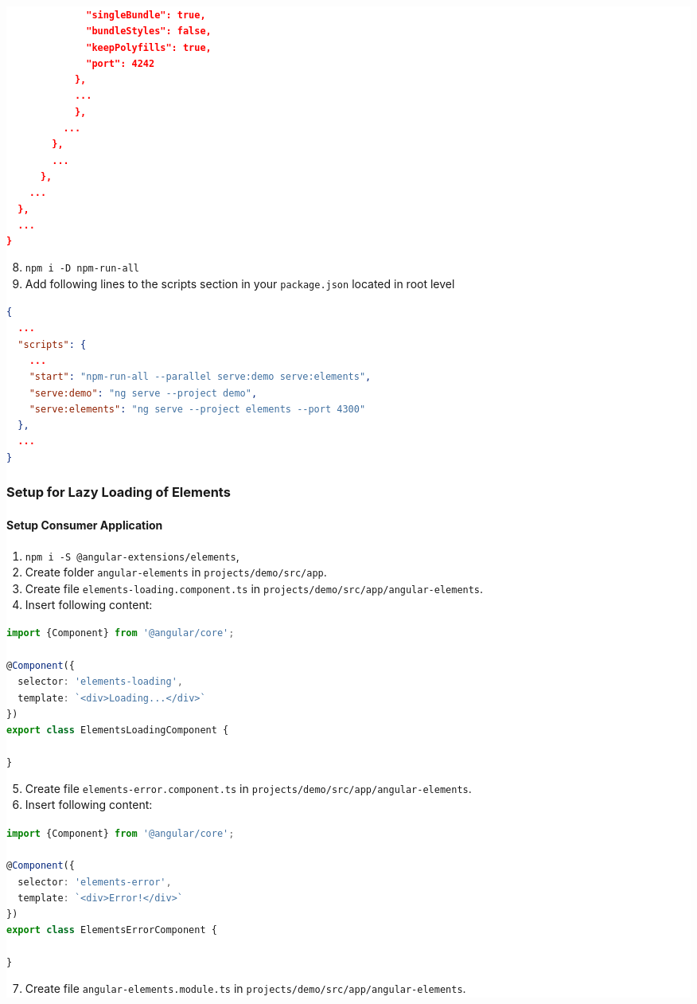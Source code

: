 ```json
              "singleBundle": true,
              "bundleStyles": false,
              "keepPolyfills": true,
              "port": 4242
            },
            ...
            },
          ...
        },
        ...   
      },
    ...
  },
  ...
}
```
8. `npm i -D npm-run-all`
9. Add following lines to the scripts section in your `package.json` located in root level
```json
{
  ...
  "scripts": {
    ...
    "start": "npm-run-all --parallel serve:demo serve:elements",
    "serve:demo": "ng serve --project demo",
    "serve:elements": "ng serve --project elements --port 4300"
  },
  ...
}
```

### Setup for Lazy Loading of Elements

#### Setup Consumer Application

1. `npm i -S @angular-extensions/elements`,
2. Create folder `angular-elements` in `projects/demo/src/app`.
3. Create file `elements-loading.component.ts` in `projects/demo/src/app/angular-elements`.
4. Insert following content: 
```typescript
import {Component} from '@angular/core';

@Component({
  selector: 'elements-loading',
  template: `<div>Loading...</div>`
})
export class ElementsLoadingComponent {

}
```
5. Create file `elements-error.component.ts` in `projects/demo/src/app/angular-elements`.
6. Insert following content: 
```typescript
import {Component} from '@angular/core';

@Component({
  selector: 'elements-error',
  template: `<div>Error!</div>`
})
export class ElementsErrorComponent {

}
```
7. Create file `angular-elements.module.ts` in `projects/demo/src/app/angular-elements`.